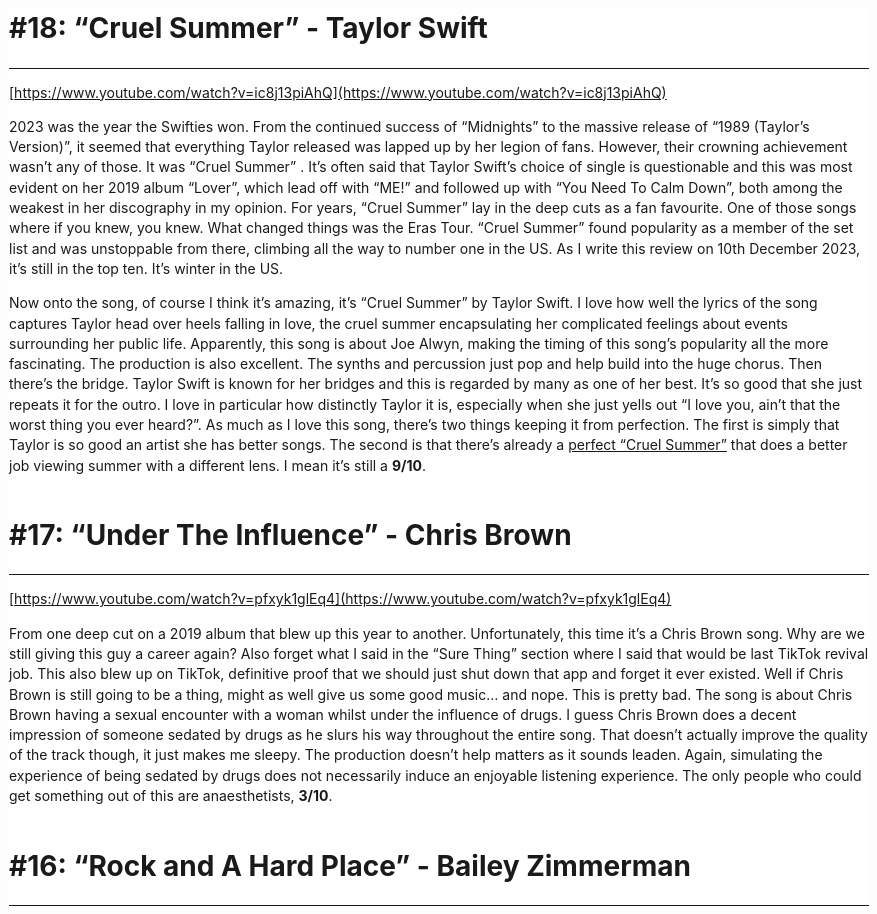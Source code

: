 # #18: “Cruel Summer” - Taylor Swift

---

[https://www.youtube.com/watch?v=ic8j13piAhQ](https://www.youtube.com/watch?v=ic8j13piAhQ)

2023 was the year the Swifties won. From the continued success of “Midnights” to the massive release of “1989 (Taylor’s Version)”, it seemed that everything Taylor released was lapped up by her legion of fans. However, their crowning achievement wasn’t any of those. It was “Cruel Summer” . It’s often said that Taylor Swift’s choice of single is questionable and this was most evident on her 2019 album “Lover”, which lead off with “ME!” and followed up with “You Need To Calm Down”, both among the weakest in her discography in my opinion. For years, “Cruel Summer” lay in the deep cuts as a fan favourite. One of those songs where if you knew, you knew. What changed things was the Eras Tour. “Cruel Summer” found popularity as a member of the set list and was unstoppable from there, climbing all the way to number one in the US. As I write this review on 10th December 2023, it’s still in the top ten. It’s winter in the US.

Now onto the song, of course I think it’s amazing, it’s “Cruel Summer” by Taylor Swift. I love how well the lyrics of the song captures Taylor head over heels falling in love, the cruel summer encapsulating her complicated feelings about events surrounding her public life. Apparently, this song is about Joe Alwyn, making the timing of this song’s popularity all the more fascinating. The production is also excellent. The synths and percussion just pop and help build into the huge chorus. Then there’s the bridge. Taylor Swift is known for her bridges and this is regarded by many as one of her best. It’s so good that she just repeats it for the outro. I love in particular how distinctly Taylor it is, especially when she just yells out “I love you, ain’t that the worst thing you ever heard?”. As much as I love this song, there’s two things keeping it from perfection. The first is simply that Taylor is so good an artist she has better songs. The second is that there’s already a [perfect “Cruel Summer”](https://www.youtube.com/watch?v=l9ml3nyww80) that does a better job viewing summer with a different lens. I mean it’s still a **9/10**.

# #17: “Under The Influence” - Chris Brown

---

[https://www.youtube.com/watch?v=pfxyk1glEq4](https://www.youtube.com/watch?v=pfxyk1glEq4)

From one deep cut on a 2019 album that blew up this year to another. Unfortunately, this time it’s a Chris Brown song. Why are we still giving this guy a career again? Also forget what I said in the “Sure Thing” section where I said that would be last TikTok revival job. This also blew up on TikTok, definitive proof that we should just shut down that app and forget it ever existed. Well if Chris Brown is still going to be a thing, might as well give us some good music… and nope. This is pretty bad. The song is about Chris Brown having a sexual encounter with a woman whilst under the influence of drugs. I guess Chris Brown does a decent impression of someone sedated by drugs as he slurs his way throughout the entire song. That doesn’t actually improve the quality of the track though, it just makes me sleepy. The production doesn’t help matters as it sounds leaden. Again, simulating the experience of being sedated by drugs does not necessarily induce an enjoyable listening experience. The only people who could get something out of this are anaesthetists, **3/10**. 

# #16: “Rock and A Hard Place” - Bailey Zimmerman

---